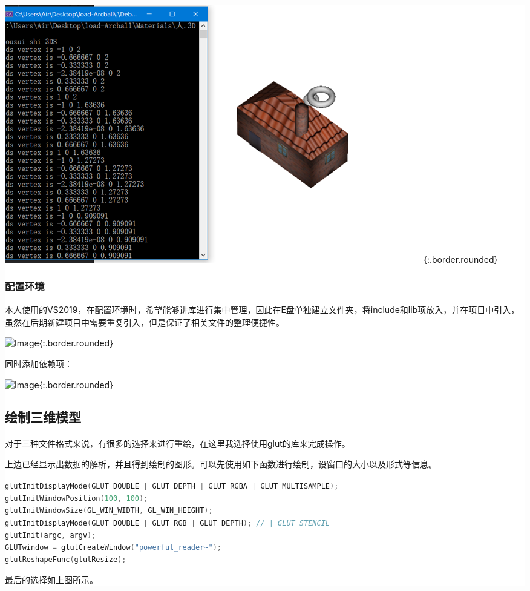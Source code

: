 ![Image](https://raw.githubusercontent.com/adonispeace/adonispeace.github.io/master/dailyPic/20200401/clip_image016.png "Image_border+rounded"){:.border.rounded}

### 配置环境

本人使用的VS2019，在配置环境时，希望能够讲库进行集中管理，因此在E盘单独建立文件夹，将include和lib项放入，并在项目中引入，虽然在后期新建项目中需要重复引入，但是保证了相关文件的整理便捷性。

![Image](https://raw.githubusercontent.com/adonispeace/adonispeace.github.io/master/dailyPic/20200401/clip_image018.png "Image_border+rounded"){:.border.rounded}

同时添加依赖项：

 

![Image](https://raw.githubusercontent.com/adonispeace/adonispeace.github.io/master/dailyPic/20200401/clip_image020.png "Image_border+rounded"){:.border.rounded}

## 绘制三维模型

对于三种文件格式来说，有很多的选择来进行重绘，在这里我选择使用glut的库来完成操作。

上边已经显示出数据的解析，并且得到绘制的图形。可以先使用如下函数进行绘制，设窗口的大小以及形式等信息。

```c++
glutInitDisplayMode(GLUT_DOUBLE | GLUT_DEPTH | GLUT_RGBA | GLUT_MULTISAMPLE);
glutInitWindowPosition(100, 100);
glutInitWindowSize(GL_WIN_WIDTH, GL_WIN_HEIGHT);
glutInitDisplayMode(GLUT_DOUBLE | GLUT_RGB | GLUT_DEPTH); // | GLUT_STENCIL
glutInit(argc, argv);
GLUTwindow = glutCreateWindow("powerful_reader~");
glutReshapeFunc(glutResize);
```

最后的选择如上图所示。
